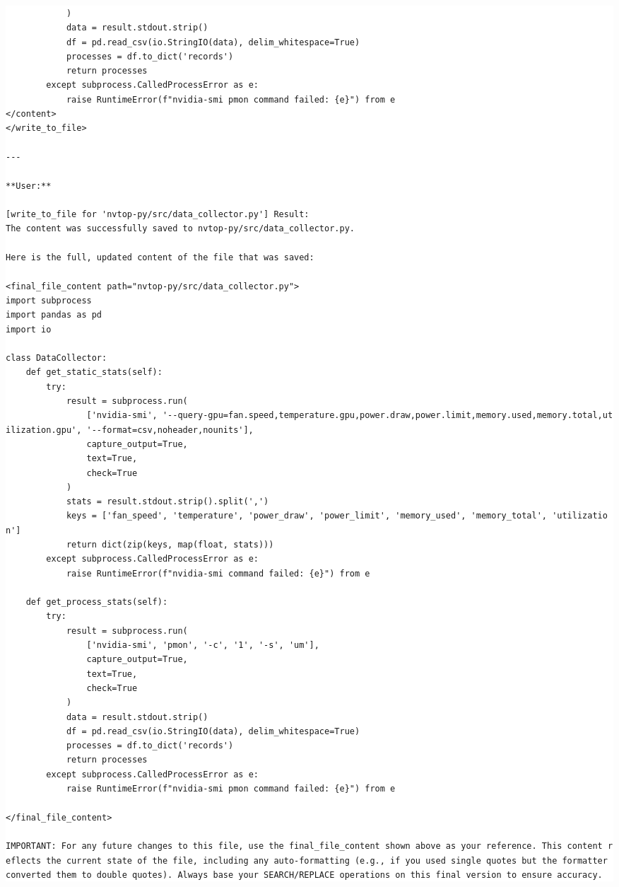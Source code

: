 ```"
            )
            data = result.stdout.strip()
            df = pd.read_csv(io.StringIO(data), delim_whitespace=True)
            processes = df.to_dict('records')
            return processes
        except subprocess.CalledProcessError as e:
            raise RuntimeError(f"nvidia-smi pmon command failed: {e}") from e
</content>
</write_to_file>

---

**User:**

[write_to_file for 'nvtop-py/src/data_collector.py'] Result:
The content was successfully saved to nvtop-py/src/data_collector.py.

Here is the full, updated content of the file that was saved:

<final_file_content path="nvtop-py/src/data_collector.py">
import subprocess
import pandas as pd
import io

class DataCollector:
    def get_static_stats(self):
        try:
            result = subprocess.run(
                ['nvidia-smi', '--query-gpu=fan.speed,temperature.gpu,power.draw,power.limit,memory.used,memory.total,utilization.gpu', '--format=csv,noheader,nounits'],
                capture_output=True,
                text=True,
                check=True
            )
            stats = result.stdout.strip().split(',')
            keys = ['fan_speed', 'temperature', 'power_draw', 'power_limit', 'memory_used', 'memory_total', 'utilization']
            return dict(zip(keys, map(float, stats)))
        except subprocess.CalledProcessError as e:
            raise RuntimeError(f"nvidia-smi command failed: {e}") from e

    def get_process_stats(self):
        try:
            result = subprocess.run(
                ['nvidia-smi', 'pmon', '-c', '1', '-s', 'um'],
                capture_output=True,
                text=True,
                check=True
            )
            data = result.stdout.strip()
            df = pd.read_csv(io.StringIO(data), delim_whitespace=True)
            processes = df.to_dict('records')
            return processes
        except subprocess.CalledProcessError as e:
            raise RuntimeError(f"nvidia-smi pmon command failed: {e}") from e

</final_file_content>

IMPORTANT: For any future changes to this file, use the final_file_content shown above as your reference. This content reflects the current state of the file, including any auto-formatting (e.g., if you used single quotes but the formatter converted them to double quotes). Always base your SEARCH/REPLACE operations on this final version to ensure accuracy.

```